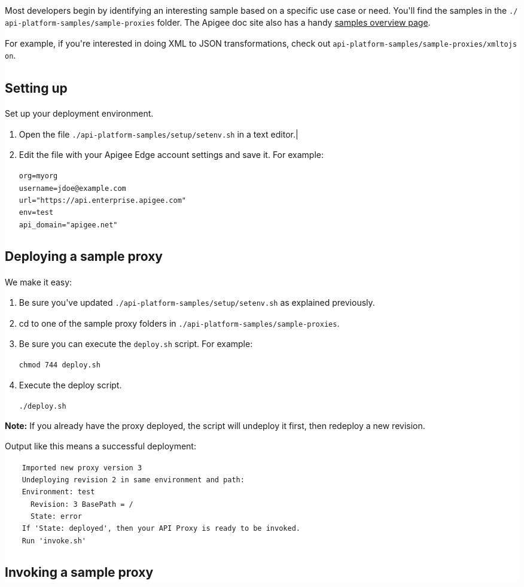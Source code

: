 Most developers begin by identifying an interesting sample based on a specific use case or need. You'll find the samples in the `./api-platform-samples/sample-proxies` folder. The Apigee doc site also has a handy [samples overview page](https://docs.apigee.com/api-platform/samples/samples-reference). 


For example, if you're interested in doing XML to JSON transformations, check out `api-platform-samples/sample-proxies/xmltojson`. 

## <a name="initial"></a>Setting up

Set up your deployment environment. 

1. Open the file `./api-platform-samples/setup/setenv.sh` in a text editor.|

2. Edit the file with your Apigee Edge account settings and save it. For example:

    ```
    org=myorg
    username=jdoe@example.com
    url="https://api.enterprise.apigee.com"
    env=test
    api_domain="apigee.net"
    ```


## <a name="deploying"></a>Deploying a sample proxy

We make it easy:

1. Be sure you've updated `./api-platform-samples/setup/setenv.sh` as explained previously.

2. cd to one of the sample proxy folders in `./api-platform-samples/sample-proxies`. 

3. Be sure you can execute the `deploy.sh` script. For example:

   `chmod 744 deploy.sh`

4. Execute the deploy script. 

    `./deploy.sh`

**Note:** If you already have the proxy deployed, the script will undeploy it first, then redeploy a new revision. 

Output like this means a successful deployment:

```
    Imported new proxy version 3
    Undeploying revision 2 in same environment and path:
    Environment: test
      Revision: 3 BasePath = /
      State: error
    If 'State: deployed', then your API Proxy is ready to be invoked.
    Run 'invoke.sh'
```

## <a name="invoking"></a>Invoking a sample proxy
